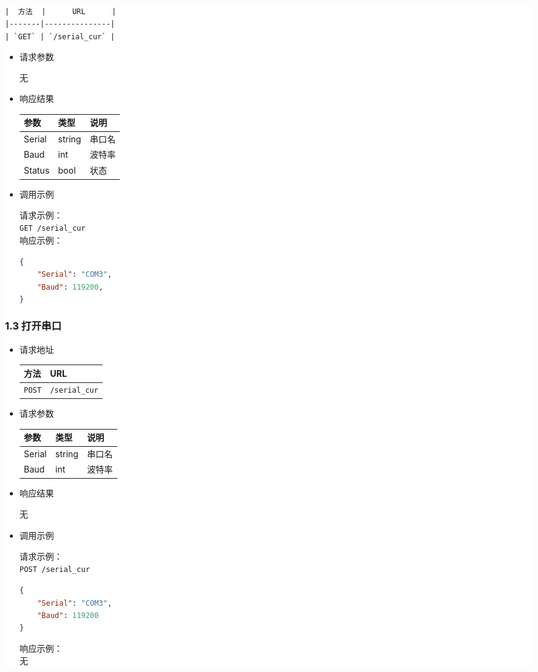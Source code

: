     |  方法  |      URL      |
    |-------|---------------|
    | `GET` | `/serial_cur` |
* 请求参数  

    无  
* 响应结果  

    |  参数   |  类型  |  说明  |
    |--------|--------|--------|
    | Serial | string | 串口名 |
    | Baud   | int    | 波特率 |
    | Status | bool   | 状态  |
* 调用示例  

    请求示例：  
    `GET /serial_cur`  
    响应示例：  
    ```json
    {
        "Serial": "COM3",
        "Baud": 119200,
    }
    ```

### 1.3 打开串口
* 请求地址  

    |  方法  |      URL       |
    |--------|---------------|
    | `POST` | `/serial_cur` |
* 请求参数  

    |  参数   |  类型  |  说明  |
    |--------|--------|-------|
    | Serial | string | 串口名 |
    | Baud   | int    | 波特率 |
* 响应结果  

    无
* 调用示例  

    请求示例：  
    `POST /serial_cur`  
    ```json
    {
        "Serial": "COM3",
        "Baud": 119200
    }
    ```
    响应示例：  
    无
